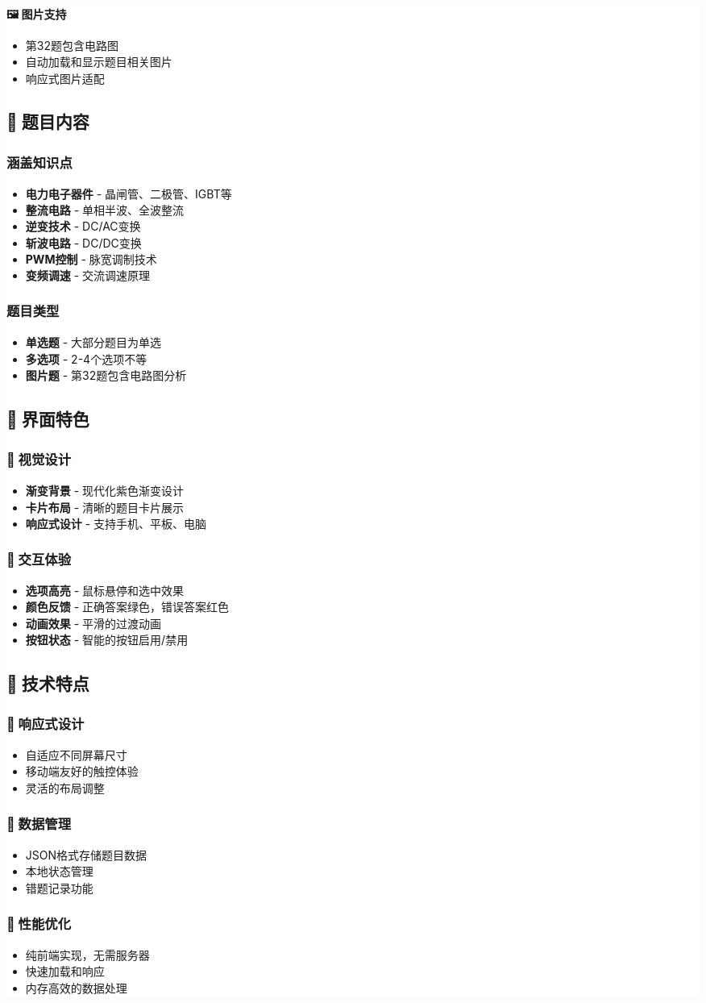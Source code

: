 #### 🖼️ 图片支持
- 第32题包含电路图
- 自动加载和显示题目相关图片
- 响应式图片适配

## 📝 题目内容

### 涵盖知识点
- **电力电子器件** - 晶闸管、二极管、IGBT等
- **整流电路** - 单相半波、全波整流
- **逆变技术** - DC/AC变换
- **斩波电路** - DC/DC变换  
- **PWM控制** - 脉宽调制技术
- **变频调速** - 交流调速原理

### 题目类型
- **单选题** - 大部分题目为单选
- **多选项** - 2-4个选项不等
- **图片题** - 第32题包含电路图分析

## 🎨 界面特色

### 🌈 视觉设计
- **渐变背景** - 现代化紫色渐变设计
- **卡片布局** - 清晰的题目卡片展示
- **响应式设计** - 支持手机、平板、电脑

### 🎯 交互体验
- **选项高亮** - 鼠标悬停和选中效果
- **颜色反馈** - 正确答案绿色，错误答案红色
- **动画效果** - 平滑的过渡动画
- **按钮状态** - 智能的按钮启用/禁用

## 🔧 技术特点

### 📱 响应式设计
- 自适应不同屏幕尺寸
- 移动端友好的触控体验
- 灵活的布局调整

### 💾 数据管理
- JSON格式存储题目数据
- 本地状态管理
- 错题记录功能

### 🚀 性能优化
- 纯前端实现，无需服务器
- 快速加载和响应
- 内存高效的数据处理
